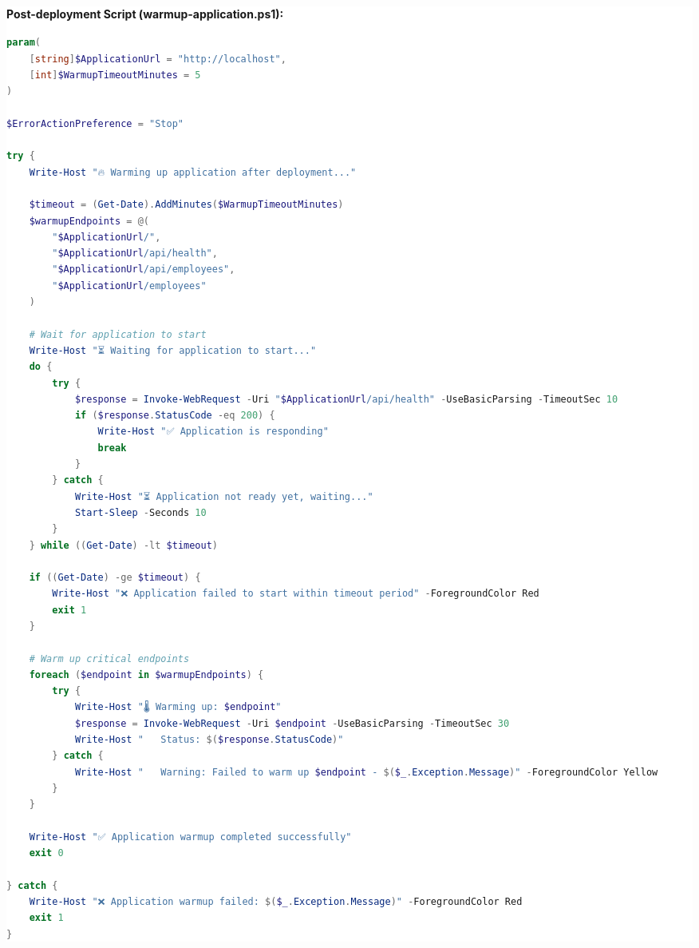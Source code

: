**Post-deployment Script (warmup-application.ps1):**
```powershell
param(
    [string]$ApplicationUrl = "http://localhost",
    [int]$WarmupTimeoutMinutes = 5
)

$ErrorActionPreference = "Stop"

try {
    Write-Host "🔥 Warming up application after deployment..."
    
    $timeout = (Get-Date).AddMinutes($WarmupTimeoutMinutes)
    $warmupEndpoints = @(
        "$ApplicationUrl/",
        "$ApplicationUrl/api/health",
        "$ApplicationUrl/api/employees",
        "$ApplicationUrl/employees"
    )
    
    # Wait for application to start
    Write-Host "⏳ Waiting for application to start..."
    do {
        try {
            $response = Invoke-WebRequest -Uri "$ApplicationUrl/api/health" -UseBasicParsing -TimeoutSec 10
            if ($response.StatusCode -eq 200) {
                Write-Host "✅ Application is responding"
                break
            }
        } catch {
            Write-Host "⏳ Application not ready yet, waiting..."
            Start-Sleep -Seconds 10
        }
    } while ((Get-Date) -lt $timeout)
    
    if ((Get-Date) -ge $timeout) {
        Write-Host "❌ Application failed to start within timeout period" -ForegroundColor Red
        exit 1
    }
    
    # Warm up critical endpoints
    foreach ($endpoint in $warmupEndpoints) {
        try {
            Write-Host "🌡️ Warming up: $endpoint"
            $response = Invoke-WebRequest -Uri $endpoint -UseBasicParsing -TimeoutSec 30
            Write-Host "   Status: $($response.StatusCode)"
        } catch {
            Write-Host "   Warning: Failed to warm up $endpoint - $($_.Exception.Message)" -ForegroundColor Yellow
        }
    }
    
    Write-Host "✅ Application warmup completed successfully"
    exit 0
    
} catch {
    Write-Host "❌ Application warmup failed: $($_.Exception.Message)" -ForegroundColor Red
    exit 1
}
```
